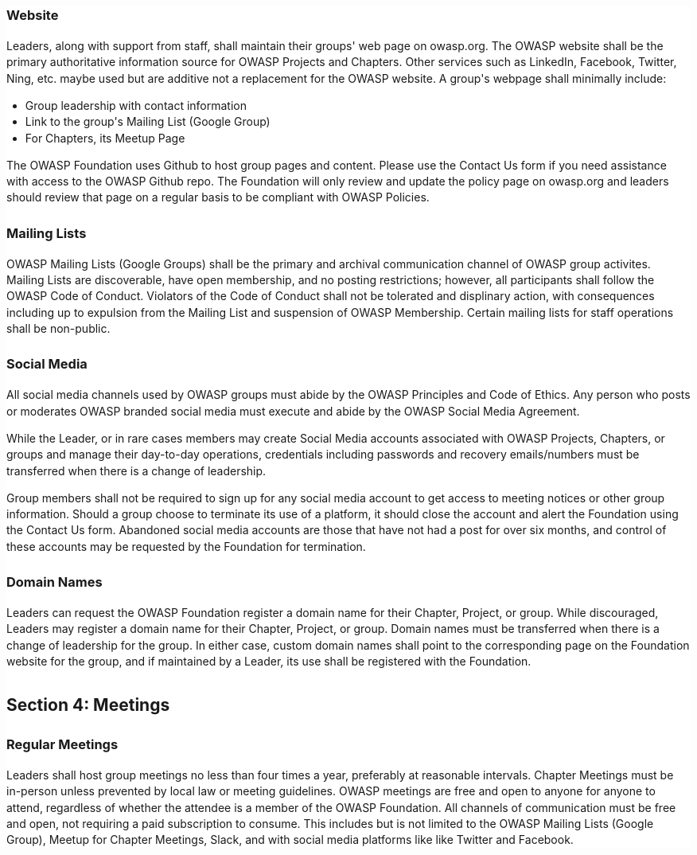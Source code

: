 ### Website
Leaders, along with support from staff, shall maintain their groups' web page on owasp.org. The OWASP website shall be the primary authoritative information source for OWASP Projects and Chapters. Other services such as LinkedIn, Facebook, Twitter, Ning, etc. maybe used but are additive not a replacement for the OWASP website. A group's webpage shall minimally include:

- Group leadership with contact information
- Link to the group's Mailing List (Google Group)
- For Chapters, its Meetup Page

The OWASP Foundation uses Github to host group pages and content. Please use the Contact Us form if you need assistance with access to the OWASP Github repo. The Foundation will only review and update the policy page on owasp.org and leaders should review that page on a regular basis to be compliant with OWASP Policies.

### Mailing Lists
OWASP Mailing Lists (Google Groups) shall be the primary and archival communication channel of OWASP group activites. Mailing Lists are discoverable, have open membership, and no posting restrictions; however, all participants shall follow the OWASP Code of Conduct. Violators of the Code of Conduct shall not be tolerated and displinary action, with consequences including up to expulsion from the Mailing List and suspension of OWASP Membership. Certain mailing lists for staff operations shall be non-public.
  
### Social Media
All social media channels used by OWASP groups must abide by the OWASP Principles and Code of Ethics. Any person who posts or moderates OWASP branded social media must execute and abide by the OWASP Social Media Agreement.

While the Leader, or in rare cases members may create Social Media accounts associated with OWASP Projects, Chapters, or groups and manage their day-to-day operations, credentials including passwords and recovery emails/numbers must be transferred when there is a change of leadership.

Group members shall not be required to sign up for any social media account to get access to meeting notices or other group information. Should a group choose to terminate its use of a platform, it should close the account and alert the Foundation using the Contact Us form. Abandoned social media accounts are those that have not had a post for over six months, and control of these accounts may be requested by the Foundation for termination.

### Domain Names

Leaders can request the OWASP Foundation register a domain name for their Chapter, Project, or group. While discouraged, Leaders may register a domain name for their Chapter, Project, or group. Domain names must be transferred when there is a change of leadership for the group. In either case, custom domain names shall point to the corresponding page on the Foundation website for the group, and if maintained by a Leader, its use shall be registered with the Foundation.

## Section 4: Meetings

### Regular Meetings
Leaders shall host group meetings no less than four times a year, preferably at reasonable intervals. Chapter Meetings must be in-person unless prevented by local law or meeting guidelines. OWASP meetings are free and open to anyone for anyone to attend, regardless of whether the attendee is a member of the OWASP Foundation. All channels of communication must be free and open, not requiring a paid subscription to consume. This includes but is not limited to the OWASP Mailing Lists (Google Group), Meetup for Chapter Meetings, Slack, and with social media platforms like like Twitter and Facebook.
 